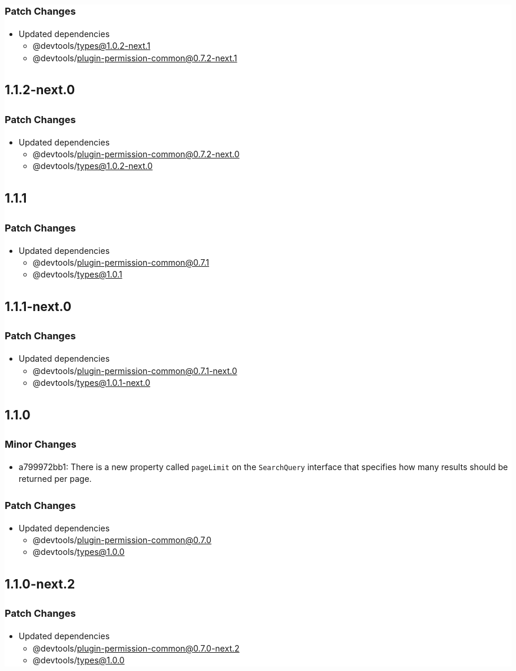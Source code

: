 ### Patch Changes

- Updated dependencies
  - @devtools/types@1.0.2-next.1
  - @devtools/plugin-permission-common@0.7.2-next.1

## 1.1.2-next.0

### Patch Changes

- Updated dependencies
  - @devtools/plugin-permission-common@0.7.2-next.0
  - @devtools/types@1.0.2-next.0

## 1.1.1

### Patch Changes

- Updated dependencies
  - @devtools/plugin-permission-common@0.7.1
  - @devtools/types@1.0.1

## 1.1.1-next.0

### Patch Changes

- Updated dependencies
  - @devtools/plugin-permission-common@0.7.1-next.0
  - @devtools/types@1.0.1-next.0

## 1.1.0

### Minor Changes

- a799972bb1: There is a new property called `pageLimit` on the `SearchQuery` interface that specifies how many results should be returned per page.

### Patch Changes

- Updated dependencies
  - @devtools/plugin-permission-common@0.7.0
  - @devtools/types@1.0.0

## 1.1.0-next.2

### Patch Changes

- Updated dependencies
  - @devtools/plugin-permission-common@0.7.0-next.2
  - @devtools/types@1.0.0
